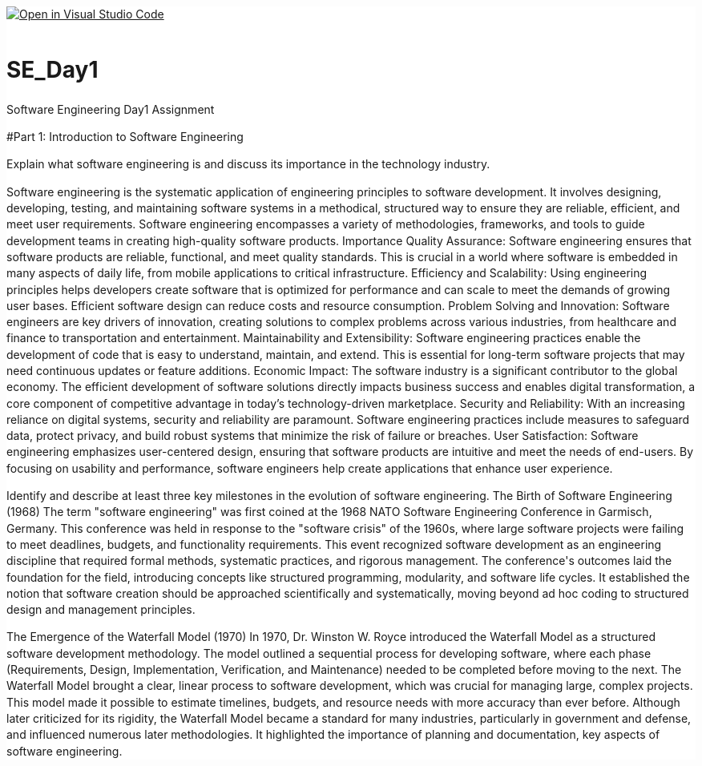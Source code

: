 [![Open in Visual Studio Code](https://classroom.github.com/assets/open-in-vscode-2e0aaae1b6195c2367325f4f02e2d04e9abb55f0b24a779b69b11b9e10269abc.svg)](https://classroom.github.com/online_ide?assignment_repo_id=16980576&assignment_repo_type=AssignmentRepo)
# SE_Day1
Software Engineering Day1 Assignment

#Part 1: Introduction to Software Engineering

Explain what software engineering is and discuss its importance in the technology industry.

Software engineering is the systematic application of engineering principles to software development. It involves designing, developing, testing, and maintaining software systems in a methodical, structured way to ensure they are reliable, efficient, and meet user requirements. Software engineering encompasses a variety of methodologies, frameworks, and tools to guide development teams in creating high-quality software products.
Importance
Quality Assurance: Software engineering ensures that software products are reliable, functional, and meet quality standards. This is crucial in a world where software is embedded in many aspects of daily life, from mobile applications to critical infrastructure.
Efficiency and Scalability: Using engineering principles helps developers create software that is optimized for performance and can scale to meet the demands of growing user bases. Efficient software design can reduce costs and resource consumption.
Problem Solving and Innovation: Software engineers are key drivers of innovation, creating solutions to complex problems across various industries, from healthcare and finance to transportation and entertainment.
Maintainability and Extensibility: Software engineering practices enable the development of code that is easy to understand, maintain, and extend. This is essential for long-term software projects that may need continuous updates or feature additions.
Economic Impact: The software industry is a significant contributor to the global economy. The efficient development of software solutions directly impacts business success and enables digital transformation, a core component of competitive advantage in today’s technology-driven marketplace.
Security and Reliability: With an increasing reliance on digital systems, security and reliability are paramount. Software engineering practices include measures to safeguard data, protect privacy, and build robust systems that minimize the risk of failure or breaches.
User Satisfaction: Software engineering emphasizes user-centered design, ensuring that software products are intuitive and meet the needs of end-users. By focusing on usability and performance, software engineers help create applications that enhance user experience.


Identify and describe at least three key milestones in the evolution of software engineering.
The Birth of Software Engineering (1968)
The term "software engineering" was first coined at the 1968 NATO Software Engineering Conference in Garmisch, Germany. This conference was held in response to the "software crisis" of the 1960s, where large software projects were failing to meet deadlines, budgets, and functionality requirements.
This event recognized software development as an engineering discipline that required formal methods, systematic practices, and rigorous management. The conference's outcomes laid the foundation for the field, introducing concepts like structured programming, modularity, and software life cycles.
It established the notion that software creation should be approached scientifically and systematically, moving beyond ad hoc coding to structured design and management principles.

The Emergence of the Waterfall Model (1970)
In 1970, Dr. Winston W. Royce introduced the Waterfall Model as a structured software development methodology. The model outlined a sequential process for developing software, where each phase (Requirements, Design, Implementation, Verification, and Maintenance) needed to be completed before moving to the next.
The Waterfall Model brought a clear, linear process to software development, which was crucial for managing large, complex projects. This model made it possible to estimate timelines, budgets, and resource needs with more accuracy than ever before.
Although later criticized for its rigidity, the Waterfall Model became a standard for many industries, particularly in government and defense, and influenced numerous later methodologies. It highlighted the importance of planning and documentation, key aspects of software engineering.

